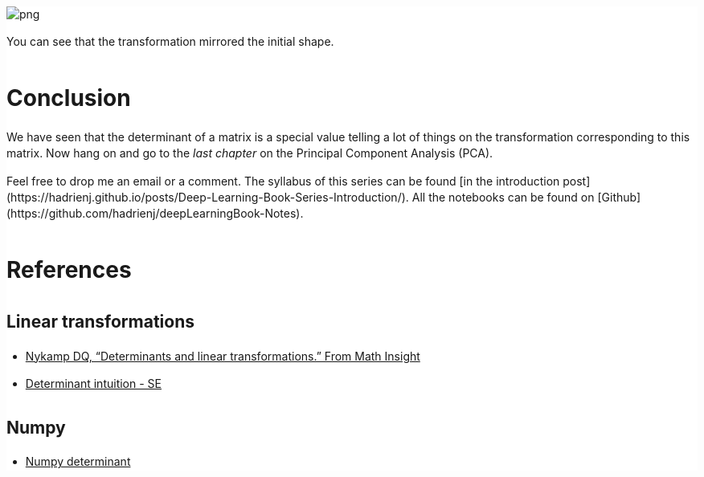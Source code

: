 
![png](../../assets/images/2.11/output_24_0.png)


You can see that the transformation mirrored the initial shape.

# Conclusion

We have seen that the determinant of a matrix is a special value telling a lot of things on the transformation corresponding to this matrix. Now hang on and go to the *last chapter* on the Principal Component Analysis (PCA).

<span class='notes'>
    Feel free to drop me an email or a comment. The syllabus of this series can be found [in the introduction post](https://hadrienj.github.io/posts/Deep-Learning-Book-Series-Introduction/). All the notebooks can be found on [Github](https://github.com/hadrienj/deepLearningBook-Notes).
</span>

# References

## Linear transformations

- [Nykamp DQ, “Determinants and linear transformations.” From Math Insight](https://mathinsight.org/determinant_linear_transformation)

- [Determinant intuition - SE](https://math.stackexchange.com/questions/668/whats-an-intuitive-way-to-think-about-the-determinant)

## Numpy

- [Numpy determinant](https://docs.scipy.org/doc/numpy-1.13.0/reference/generated/numpy.linalg.det.html)


